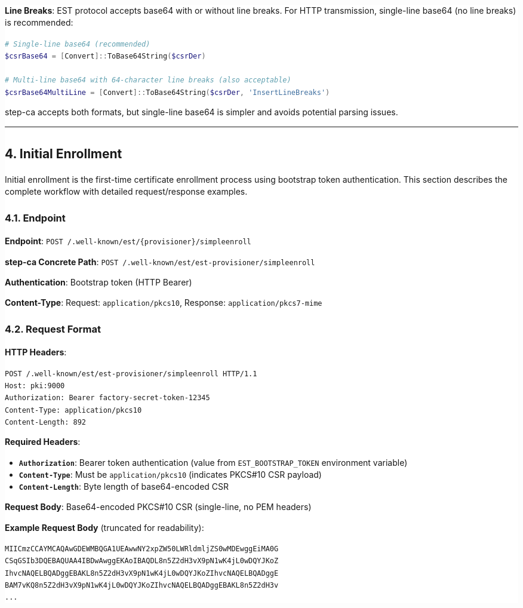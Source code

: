 **Line Breaks**:
EST protocol accepts base64 with or without line breaks. For HTTP transmission, single-line base64 (no line breaks) is recommended:

```powershell
# Single-line base64 (recommended)
$csrBase64 = [Convert]::ToBase64String($csrDer)

# Multi-line base64 with 64-character line breaks (also acceptable)
$csrBase64MultiLine = [Convert]::ToBase64String($csrDer, 'InsertLineBreaks')
```

step-ca accepts both formats, but single-line base64 is simpler and avoids potential parsing issues.

---

## 4. Initial Enrollment

Initial enrollment is the first-time certificate enrollment process using bootstrap token authentication. This section describes the complete workflow with detailed request/response examples.

### 4.1. Endpoint

**Endpoint**: `POST /.well-known/est/{provisioner}/simpleenroll`

**step-ca Concrete Path**: `POST /.well-known/est/est-provisioner/simpleenroll`

**Authentication**: Bootstrap token (HTTP Bearer)

**Content-Type**: Request: `application/pkcs10`, Response: `application/pkcs7-mime`

### 4.2. Request Format

**HTTP Headers**:
```http
POST /.well-known/est/est-provisioner/simpleenroll HTTP/1.1
Host: pki:9000
Authorization: Bearer factory-secret-token-12345
Content-Type: application/pkcs10
Content-Length: 892
```

**Required Headers**:
- **`Authorization`**: Bearer token authentication (value from `EST_BOOTSTRAP_TOKEN` environment variable)
- **`Content-Type`**: Must be `application/pkcs10` (indicates PKCS#10 CSR payload)
- **`Content-Length`**: Byte length of base64-encoded CSR

**Request Body**:
Base64-encoded PKCS#10 CSR (single-line, no PEM headers)

**Example Request Body** (truncated for readability):
```
MIICmzCCAYMCAQAwGDEWMBQGA1UEAwwNY2xpZW50LWRldmljZS0wMDEwggEiMA0G
CSqGSIb3DQEBAQUAA4IBDwAwggEKAoIBAQDL8n5Z2dH3vX9pN1wK4jL0wDQYJKoZ
IhvcNAQELBQADggEBAKL8n5Z2dH3vX9pN1wK4jL0wDQYJKoZIhvcNAQELBQADggE
BAM7vKQ8n5Z2dH3vX9pN1wK4jL0wDQYJKoZIhvcNAQELBQADggEBAKL8n5Z2dH3v
...
```
